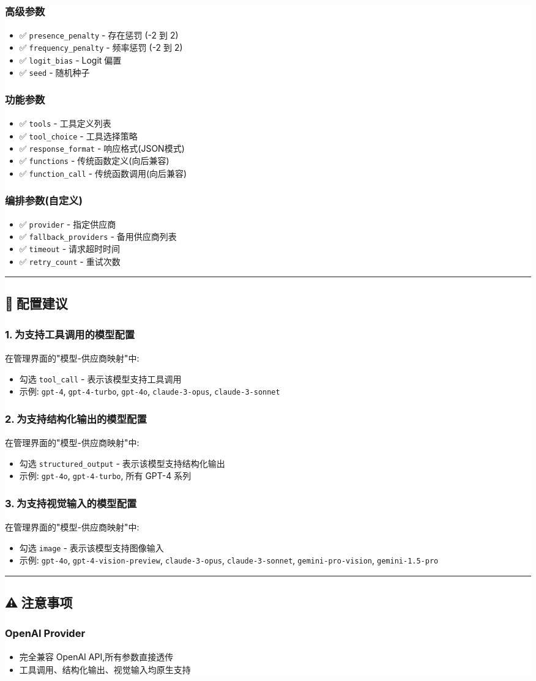 ### 高级参数
- ✅ `presence_penalty` - 存在惩罚 (-2 到 2)
- ✅ `frequency_penalty` - 频率惩罚 (-2 到 2)
- ✅ `logit_bias` - Logit 偏置
- ✅ `seed` - 随机种子

### 功能参数
- ✅ `tools` - 工具定义列表
- ✅ `tool_choice` - 工具选择策略
- ✅ `response_format` - 响应格式(JSON模式)
- ✅ `functions` - 传统函数定义(向后兼容)
- ✅ `function_call` - 传统函数调用(向后兼容)

### 编排参数(自定义)
- ✅ `provider` - 指定供应商
- ✅ `fallback_providers` - 备用供应商列表
- ✅ `timeout` - 请求超时时间
- ✅ `retry_count` - 重试次数

---

## 🔧 配置建议

### 1. 为支持工具调用的模型配置

在管理界面的"模型-供应商映射"中:
- 勾选 `tool_call` - 表示该模型支持工具调用
- 示例: `gpt-4`, `gpt-4-turbo`, `gpt-4o`, `claude-3-opus`, `claude-3-sonnet`

### 2. 为支持结构化输出的模型配置

在管理界面的"模型-供应商映射"中:
- 勾选 `structured_output` - 表示该模型支持结构化输出
- 示例: `gpt-4o`, `gpt-4-turbo`, 所有 GPT-4 系列

### 3. 为支持视觉输入的模型配置

在管理界面的"模型-供应商映射"中:
- 勾选 `image` - 表示该模型支持图像输入
- 示例: `gpt-4o`, `gpt-4-vision-preview`, `claude-3-opus`, `claude-3-sonnet`, `gemini-pro-vision`, `gemini-1.5-pro`

---

## ⚠️ 注意事项

### OpenAI Provider
- 完全兼容 OpenAI API,所有参数直接透传
- 工具调用、结构化输出、视觉输入均原生支持
